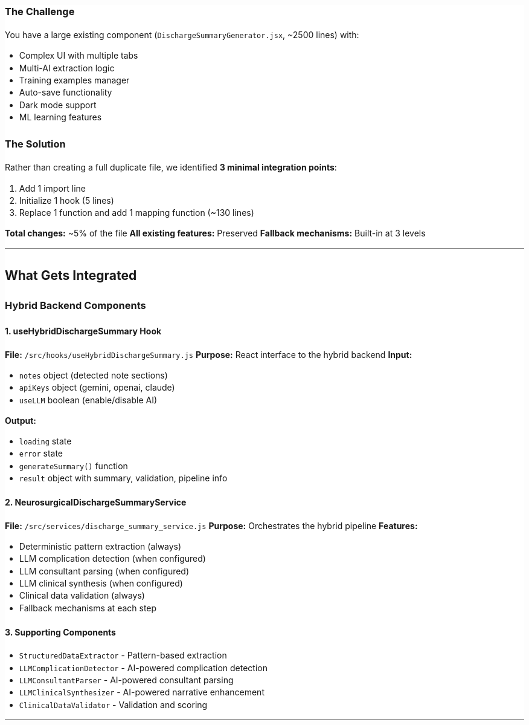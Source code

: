 ### The Challenge
You have a large existing component (`DischargeSummaryGenerator.jsx`, ~2500 lines) with:
- Complex UI with multiple tabs
- Multi-AI extraction logic
- Training examples manager
- Auto-save functionality
- Dark mode support
- ML learning features

### The Solution
Rather than creating a full duplicate file, we identified **3 minimal integration points**:
1. Add 1 import line
2. Initialize 1 hook (5 lines)
3. Replace 1 function and add 1 mapping function (~130 lines)

**Total changes:** ~5% of the file
**All existing features:** Preserved
**Fallback mechanisms:** Built-in at 3 levels

---

## What Gets Integrated

### Hybrid Backend Components

#### 1. useHybridDischargeSummary Hook
**File:** `/src/hooks/useHybridDischargeSummary.js`
**Purpose:** React interface to the hybrid backend
**Input:**
- `notes` object (detected note sections)
- `apiKeys` object (gemini, openai, claude)
- `useLLM` boolean (enable/disable AI)

**Output:**
- `loading` state
- `error` state
- `generateSummary()` function
- `result` object with summary, validation, pipeline info

#### 2. NeurosurgicalDischargeSummaryService
**File:** `/src/services/discharge_summary_service.js`
**Purpose:** Orchestrates the hybrid pipeline
**Features:**
- Deterministic pattern extraction (always)
- LLM complication detection (when configured)
- LLM consultant parsing (when configured)
- LLM clinical synthesis (when configured)
- Clinical data validation (always)
- Fallback mechanisms at each step

#### 3. Supporting Components
- `StructuredDataExtractor` - Pattern-based extraction
- `LLMComplicationDetector` - AI-powered complication detection
- `LLMConsultantParser` - AI-powered consultant parsing
- `LLMClinicalSynthesizer` - AI-powered narrative enhancement
- `ClinicalDataValidator` - Validation and scoring

---